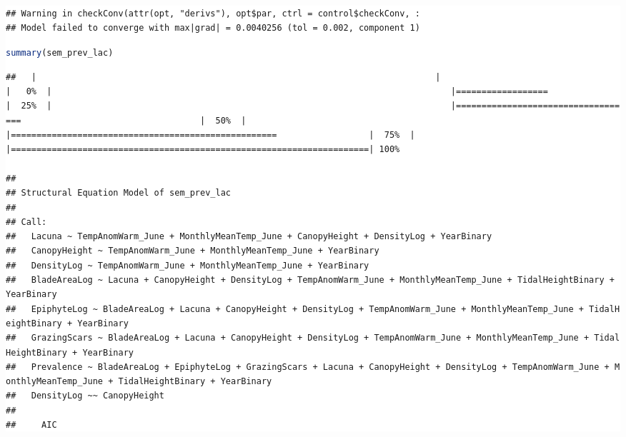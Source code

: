     ## Warning in checkConv(attr(opt, "derivs"), opt$par, ctrl = control$checkConv, :
    ## Model failed to converge with max|grad| = 0.0040256 (tol = 0.002, component 1)

``` r
summary(sem_prev_lac)
```

    ##   |                                                                              |                                                                      |   0%  |                                                                              |==================                                                    |  25%  |                                                                              |===================================                                   |  50%  |                                                                              |====================================================                  |  75%  |                                                                              |======================================================================| 100%

    ## 
    ## Structural Equation Model of sem_prev_lac 
    ## 
    ## Call:
    ##   Lacuna ~ TempAnomWarm_June + MonthlyMeanTemp_June + CanopyHeight + DensityLog + YearBinary
    ##   CanopyHeight ~ TempAnomWarm_June + MonthlyMeanTemp_June + YearBinary
    ##   DensityLog ~ TempAnomWarm_June + MonthlyMeanTemp_June + YearBinary
    ##   BladeAreaLog ~ Lacuna + CanopyHeight + DensityLog + TempAnomWarm_June + MonthlyMeanTemp_June + TidalHeightBinary + YearBinary
    ##   EpiphyteLog ~ BladeAreaLog + Lacuna + CanopyHeight + DensityLog + TempAnomWarm_June + MonthlyMeanTemp_June + TidalHeightBinary + YearBinary
    ##   GrazingScars ~ BladeAreaLog + Lacuna + CanopyHeight + DensityLog + TempAnomWarm_June + MonthlyMeanTemp_June + TidalHeightBinary + YearBinary
    ##   Prevalence ~ BladeAreaLog + EpiphyteLog + GrazingScars + Lacuna + CanopyHeight + DensityLog + TempAnomWarm_June + MonthlyMeanTemp_June + TidalHeightBinary + YearBinary
    ##   DensityLog ~~ CanopyHeight
    ## 
    ##     AIC